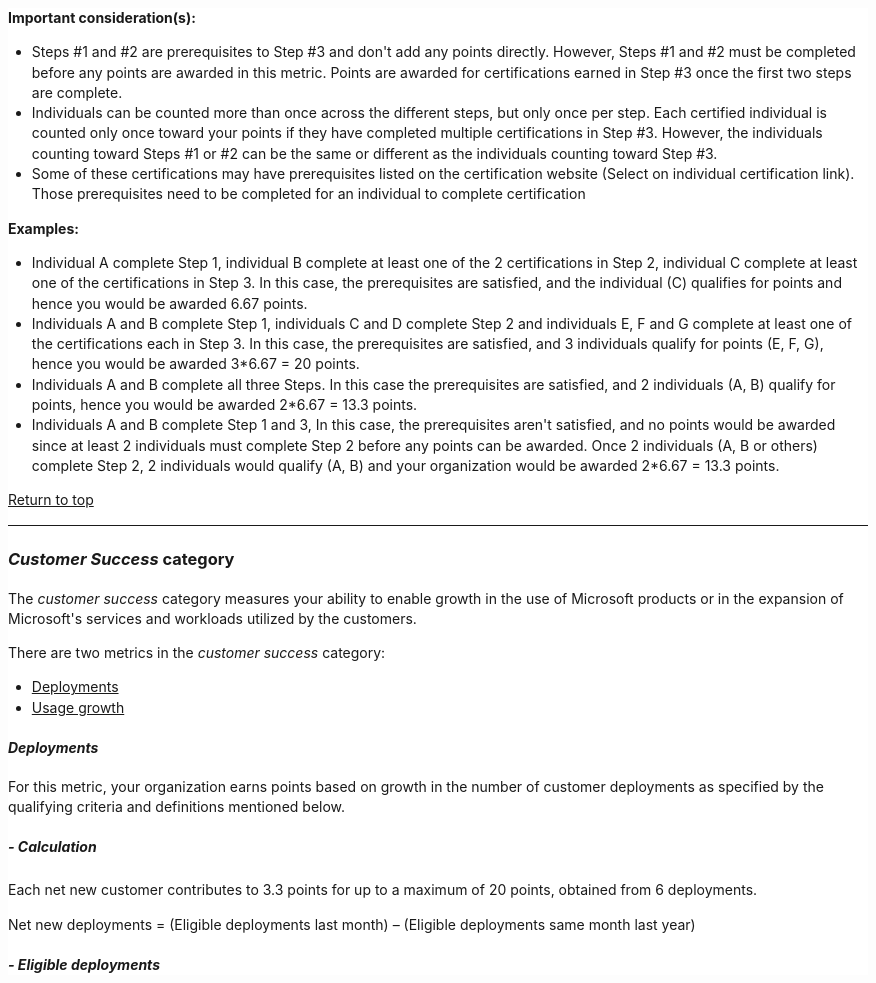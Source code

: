 **Important consideration(s):**
- Steps #1 and #2 are prerequisites to Step #3 and don't add any points directly. However, Steps #1 and #2 must be completed before any points are awarded in this metric. Points are awarded for certifications earned in Step #3 once the first two steps are complete.
- Individuals can be counted more than once across the different steps, but only once per step. Each certified individual is counted only once toward your points if they have completed multiple certifications in Step #3. However, the individuals counting toward Steps #1 or #2 can be the same or different as the individuals counting toward Step #3.
- Some of these certifications may have prerequisites listed on the certification website (Select on individual certification link). Those prerequisites need to be completed for an individual to complete certification

**Examples:**
- Individual A complete Step 1, individual B complete at least one of the 2 certifications in Step 2, individual C complete at least one of the certifications in Step 3. In this case, the prerequisites are satisfied, and the individual (C) qualifies for points and hence you would be awarded 6.67 points.
- Individuals A and B complete Step 1, individuals C and D complete Step 2 and individuals E, F and G complete at least one of the certifications each in Step 3. In this case, the prerequisites are satisfied, and 3 individuals qualify for points (E, F, G), hence you would be awarded 3\*6.67 = 20 points.
- Individuals A and B complete all three Steps. In this case the prerequisites are satisfied, and 2 individuals (A, B) qualify for points, hence you would be awarded 2\*6.67 = 13.3 points.
- Individuals A and B complete Step 1 and 3, In this case, the prerequisites aren't satisfied, and no points would be awarded since at least 2 individuals must complete Step 2 before any points can be awarded. Once 2 individuals (A, B or others) complete Step 2, 2 individuals would qualify (A, B) and your organization would be awarded 2\*6.67 = 13.3 points.

[Return to top](#partner-capability-score-for-security)

___
### *Customer Success* category

The *customer success* category measures your ability to enable growth in the use of Microsoft products or in the expansion of Microsoft's services and workloads utilized by the customers.

There are two metrics in the *customer success* category:

- [Deployments](#deployments)
- [Usage growth](#usage-growth)

#### *Deployments*

For this metric, your organization earns points based on growth in the number of customer deployments as specified by the qualifying criteria and definitions mentioned below.

##### - Calculation

Each net new customer contributes to 3.3 points for up to a maximum of 20 points, obtained from 6 deployments.

Net new deployments  = (Eligible deployments last month) – (Eligible deployments same month last year)

##### - Eligible deployments
